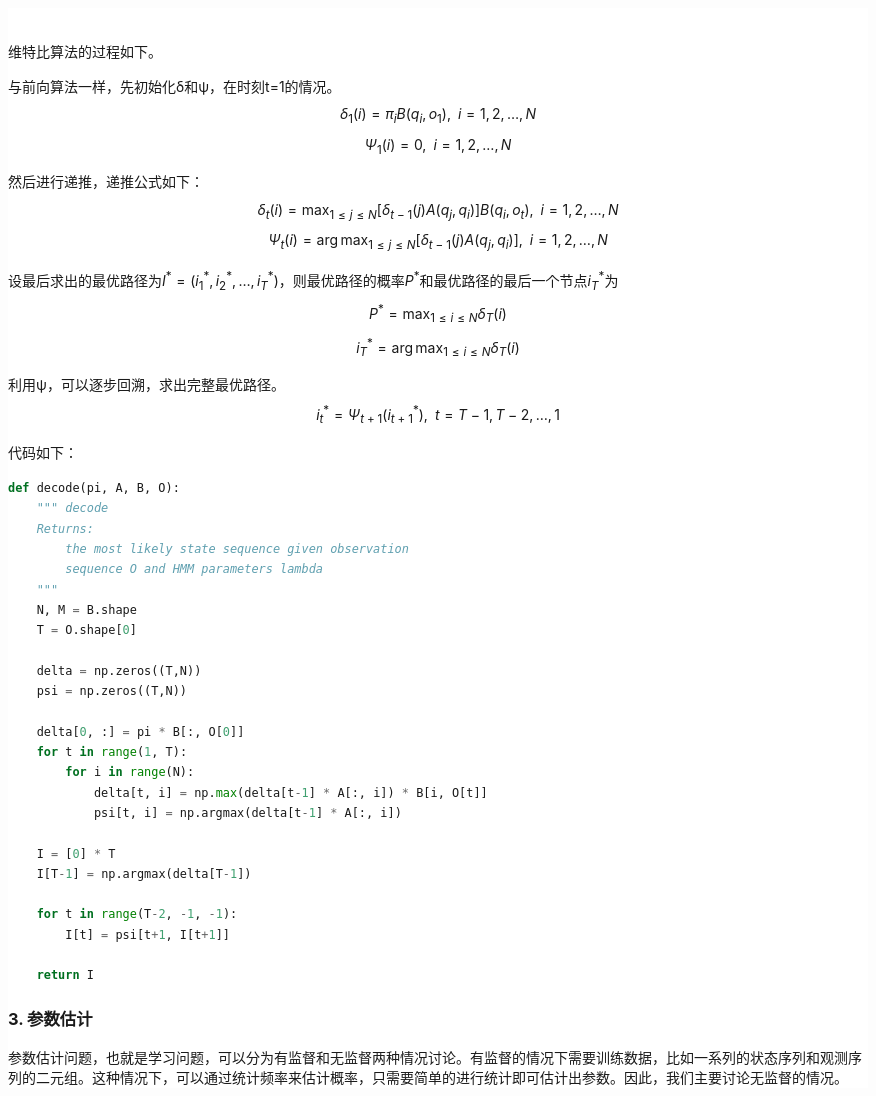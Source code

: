 <br />

维特比算法的过程如下。

与前向算法一样，先初始化δ和ψ，在时刻t=1的情况。
$$\delta_1(i)=\pi_iB(q_i,o_1), \;\;i=1,2,\dots,N$$
$$\Psi_1(i)=0, \;\;i=1,2,\dots,N$$

然后进行递推，递推公式如下：
$$\delta_t(i)=\max_{1\leqslant j \leqslant N}\left[\delta_{t-1}(j)A(q_j,q_i) \right]B(q_i,o_t), \;\;i=1,2,\dots,N$$
$$\Psi_t(i)=\arg\max_{1\leqslant j \leqslant N}\left[\delta_{t-1}(j)A(q_j,q_i) \right], \;\;i=1,2,\dots,N$$

设最后求出的最优路径为$I^*=(i_1^*,i_2^*,\dots,i_T^*)$，则最优路径的概率$P^*$和最优路径的最后一个节点$i_T^*$为
$$P^*=\max_{1\leqslant i \leqslant N}\delta_T(i)$$
$$i_T^*=\arg\max_{1\leqslant i \leqslant N}\delta_T(i)$$

利用ψ，可以逐步回溯，求出完整最优路径。
$$i_t^*=\Psi_{t+1}(i_{t+1}^*), \;\;t=T-1,T-2,\dots,1$$

代码如下：
```python
def decode(pi, A, B, O):
    """ decode
    Returns:
        the most likely state sequence given observation
        sequence O and HMM parameters lambda
    """
    N, M = B.shape
    T = O.shape[0]

    delta = np.zeros((T,N))
    psi = np.zeros((T,N))

    delta[0, :] = pi * B[:, O[0]]
    for t in range(1, T):
        for i in range(N):
            delta[t, i] = np.max(delta[t-1] * A[:, i]) * B[i, O[t]]
            psi[t, i] = np.argmax(delta[t-1] * A[:, i])
    
    I = [0] * T
    I[T-1] = np.argmax(delta[T-1])

    for t in range(T-2, -1, -1):
        I[t] = psi[t+1, I[t+1]]
    
    return I
```

### 3. 参数估计

参数估计问题，也就是学习问题，可以分为有监督和无监督两种情况讨论。有监督的情况下需要训练数据，比如一系列的状态序列和观测序列的二元组。这种情况下，可以通过统计频率来估计概率，只需要简单的进行统计即可估计出参数。因此，我们主要讨论无监督的情况。
